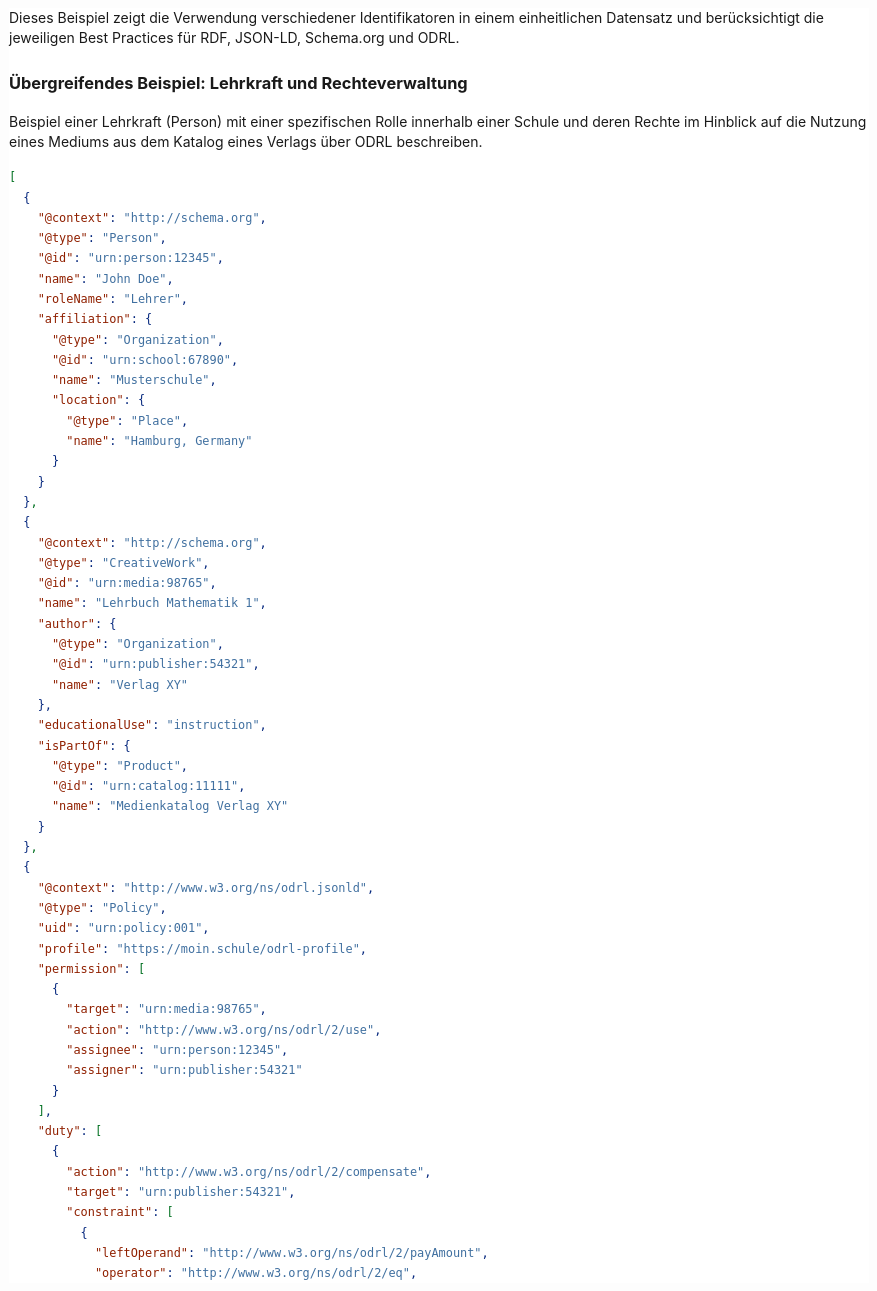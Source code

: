 Dieses Beispiel zeigt die Verwendung verschiedener Identifikatoren in einem einheitlichen Datensatz und berücksichtigt die jeweiligen Best Practices für RDF, JSON-LD, Schema.org und ODRL.

### Übergreifendes Beispiel: Lehrkraft und Rechteverwaltung

Beispiel einer Lehrkraft (Person) mit einer spezifischen Rolle innerhalb einer Schule und deren Rechte im Hinblick auf die Nutzung eines Mediums aus dem Katalog eines Verlags über ODRL beschreiben.

```json
[
  {
    "@context": "http://schema.org",
    "@type": "Person",
    "@id": "urn:person:12345",
    "name": "John Doe",
    "roleName": "Lehrer",
    "affiliation": {
      "@type": "Organization",
      "@id": "urn:school:67890",
      "name": "Musterschule",
      "location": {
        "@type": "Place",
        "name": "Hamburg, Germany"
      }
    }
  },
  {
    "@context": "http://schema.org",
    "@type": "CreativeWork",
    "@id": "urn:media:98765",
    "name": "Lehrbuch Mathematik 1",
    "author": {
      "@type": "Organization",
      "@id": "urn:publisher:54321",
      "name": "Verlag XY"
    },
    "educationalUse": "instruction",
    "isPartOf": {
      "@type": "Product",
      "@id": "urn:catalog:11111",
      "name": "Medienkatalog Verlag XY"
    }
  },
  {
    "@context": "http://www.w3.org/ns/odrl.jsonld",
    "@type": "Policy",
    "uid": "urn:policy:001",
    "profile": "https://moin.schule/odrl-profile",
    "permission": [
      {
        "target": "urn:media:98765",
        "action": "http://www.w3.org/ns/odrl/2/use",
        "assignee": "urn:person:12345",
        "assigner": "urn:publisher:54321"
      }
    ],
    "duty": [
      {
        "action": "http://www.w3.org/ns/odrl/2/compensate",
        "target": "urn:publisher:54321",
        "constraint": [
          {
            "leftOperand": "http://www.w3.org/ns/odrl/2/payAmount",
            "operator": "http://www.w3.org/ns/odrl/2/eq",
```
